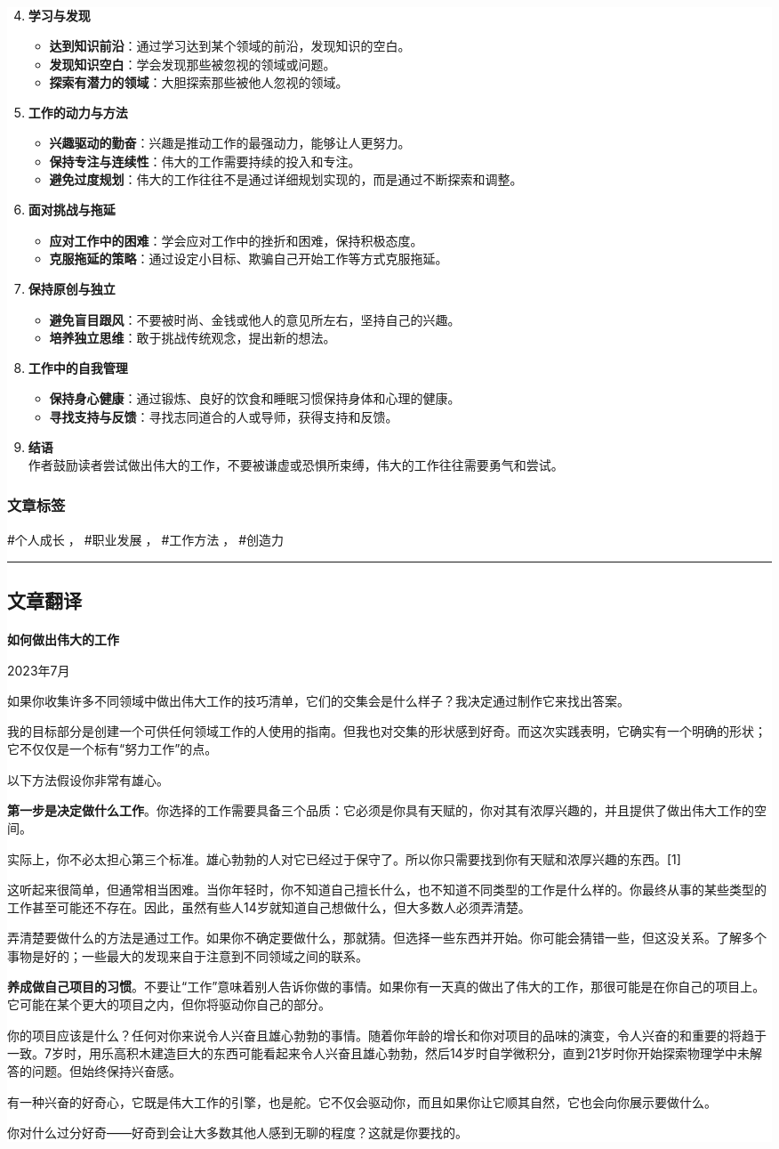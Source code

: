 4. **学习与发现**  
   - **达到知识前沿**：通过学习达到某个领域的前沿，发现知识的空白。  
   - **发现知识空白**：学会发现那些被忽视的领域或问题。  
   - **探索有潜力的领域**：大胆探索那些被他人忽视的领域。

5. **工作的动力与方法**  
   - **兴趣驱动的勤奋**：兴趣是推动工作的最强动力，能够让人更努力。  
   - **保持专注与连续性**：伟大的工作需要持续的投入和专注。  
   - **避免过度规划**：伟大的工作往往不是通过详细规划实现的，而是通过不断探索和调整。

6. **面对挑战与拖延**  
   - **应对工作中的困难**：学会应对工作中的挫折和困难，保持积极态度。  
   - **克服拖延的策略**：通过设定小目标、欺骗自己开始工作等方式克服拖延。

7. **保持原创与独立**  
   - **避免盲目跟风**：不要被时尚、金钱或他人的意见所左右，坚持自己的兴趣。  
   - **培养独立思维**：敢于挑战传统观念，提出新的想法。

8. **工作中的自我管理**  
   - **保持身心健康**：通过锻炼、良好的饮食和睡眠习惯保持身体和心理的健康。  
   - **寻找支持与反馈**：寻找志同道合的人或导师，获得支持和反馈。

9. **结语**  
   作者鼓励读者尝试做出伟大的工作，不要被谦虚或恐惧所束缚，伟大的工作往往需要勇气和尝试。

### 文章标签
#个人成长 ， #职业发展 ， #工作方法 ， #创造力

---

## 文章翻译

**如何做出伟大的工作**

2023年7月

如果你收集许多不同领域中做出伟大工作的技巧清单，它们的交集会是什么样子？我决定通过制作它来找出答案。

我的目标部分是创建一个可供任何领域工作的人使用的指南。但我也对交集的形状感到好奇。而这次实践表明，它确实有一个明确的形状；它不仅仅是一个标有“努力工作”的点。

以下方法假设你非常有雄心。

**第一步是决定做什么工作**。你选择的工作需要具备三个品质：它必须是你具有天赋的，你对其有浓厚兴趣的，并且提供了做出伟大工作的空间。

实际上，你不必太担心第三个标准。雄心勃勃的人对它已经过于保守了。所以你只需要找到你有天赋和浓厚兴趣的东西。[1]

这听起来很简单，但通常相当困难。当你年轻时，你不知道自己擅长什么，也不知道不同类型的工作是什么样的。你最终从事的某些类型的工作甚至可能还不存在。因此，虽然有些人14岁就知道自己想做什么，但大多数人必须弄清楚。

弄清楚要做什么的方法是通过工作。如果你不确定要做什么，那就猜。但选择一些东西并开始。你可能会猜错一些，但这没关系。了解多个事物是好的；一些最大的发现来自于注意到不同领域之间的联系。

**养成做自己项目的习惯**。不要让“工作”意味着别人告诉你做的事情。如果你有一天真的做出了伟大的工作，那很可能是在你自己的项目上。它可能在某个更大的项目之内，但你将驱动你自己的部分。

你的项目应该是什么？任何对你来说令人兴奋且雄心勃勃的事情。随着你年龄的增长和你对项目的品味的演变，令人兴奋的和重要的将趋于一致。7岁时，用乐高积木建造巨大的东西可能看起来令人兴奋且雄心勃勃，然后14岁时自学微积分，直到21岁时你开始探索物理学中未解答的问题。但始终保持兴奋感。

有一种兴奋的好奇心，它既是伟大工作的引擎，也是舵。它不仅会驱动你，而且如果你让它顺其自然，它也会向你展示要做什么。

你对什么过分好奇——好奇到会让大多数其他人感到无聊的程度？这就是你要找的。
